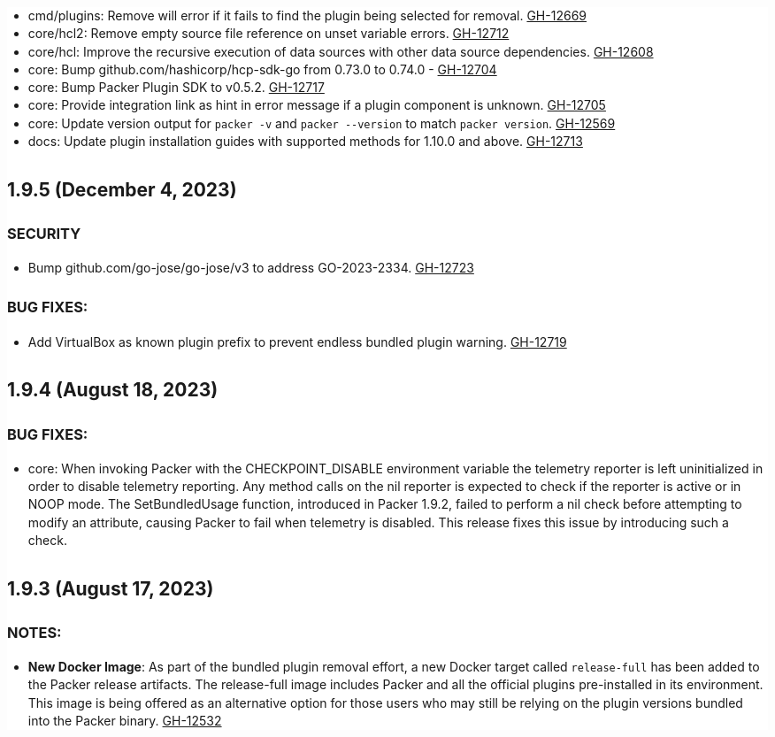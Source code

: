 * cmd/plugins: Remove will error if it fails to find the plugin being selected
     for removal. [GH-12669](https://github.com/hashicorp/packer/pull/12669)
* core/hcl2: Remove empty source file reference on unset variable errors.
     [GH-12712](https://github.com/hashicorp/packer/pull/12712)
* core/hcl: Improve the recursive execution of data sources with other
     data source dependencies.
     [GH-12608](https://github.com/hashicorp/packer/pull/12608)
* core: Bump github.com/hashicorp/hcp-sdk-go from 0.73.0 to 0.74.0 -
     [GH-12704](https://github.com/hashicorp/packer/pull/12704)
* core: Bump Packer Plugin SDK to v0.5.2.
     [GH-12717](https://github.com/hashicorp/packer/pull/12717)
* core: Provide integration link as hint in error message if a plugin component
     is unknown. [GH-12705](https://github.com/hashicorp/packer/pull/12705)
* core: Update version output for `packer -v` and `packer --version` to match
     `packer version`.
     [GH-12569](https://github.com/hashicorp/packer/pull/12569)
* docs: Update plugin installation guides with supported methods for 1.10.0 and
     above. [GH-12713](https://github.com/hashicorp/packer/pull/12713)

## 1.9.5 (December 4, 2023)

### SECURITY

* Bump github.com/go-jose/go-jose/v3 to address GO-2023-2334.
     [GH-12723](https://github.com/hashicorp/packer/pull/12723)

### BUG FIXES:

* Add VirtualBox as known plugin prefix to prevent endless bundled plugin warning.
     [GH-12719](https://github.com/hashicorp/packer/pull/12719)

## 1.9.4 (August 18, 2023)

### BUG FIXES:

* core: When invoking Packer with the CHECKPOINT_DISABLE environment variable the telemetry
    reporter is left uninitialized in order to disable telemetry reporting.
    Any method calls on the nil reporter is expected to check if the reporter is active or in
    NOOP mode. The SetBundledUsage function, introduced in Packer 1.9.2, failed to perform a nil
    check before attempting to modify an attribute, causing Packer to fail when telemetry is
    disabled. This release fixes this issue by introducing such a check.

## 1.9.3 (August 17, 2023)

### NOTES:
* **New Docker Image**: As part of the bundled plugin removal effort, a new
     Docker target called `release-full` has been added to the Packer release
     artifacts. The release-full image includes Packer and all the official
     plugins pre-installed in its environment. This image is being offered as an
     alternative option for those users who may still be relying on the plugin
     versions bundled into the Packer binary.
     [GH-12532](https://github.com/hashicorp/packer/pull/12532)
